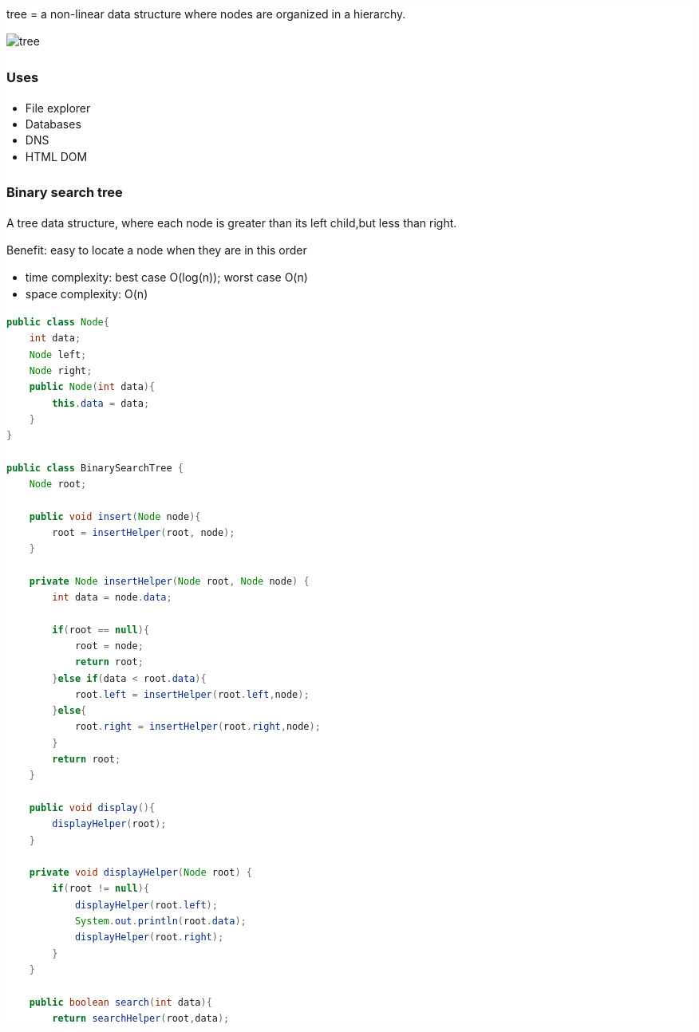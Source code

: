 tree = a non-linear data structure where nodes are organized in a hierarchy.

![tree](https://s2.loli.net/2023/08/26/N4qJUiYAVCQpIa6.png)

### Uses

- File explorer
- Databases
- DNS
- HTML DOM

### Binary search tree

A tree data structure, where each node is greater than its left child,but less than right.

Benefit: easy to locate a node when they are in this order

- time complexity: best case O(log(n)); worst case O(n)
- space complexity: O(n)

```java
public class Node{
    int data;
    Node left;
    Node right;
    public Node(int data){
        this.data = data;
    }
}

public class BinarySearchTree {
    Node root;

    public void insert(Node node){
        root = insertHelper(root, node);
    }

    private Node insertHelper(Node root, Node node) {
        int data = node.data;

        if(root == null){
            root = node;
            return root;
        }else if(data < root.data){
            root.left = insertHelper(root.left,node);
        }else{
            root.right = insertHelper(root.right,node);
        }
        return root;
    }

    public void display(){
        displayHelper(root);
    }

    private void displayHelper(Node root) {
        if(root != null){
            displayHelper(root.left);
            System.out.println(root.data);
            displayHelper(root.right);
        }
    }

    public boolean search(int data){
        return searchHelper(root,data);
```